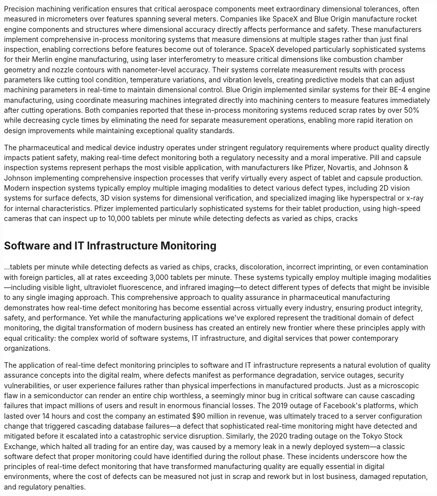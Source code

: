 Precision machining verification ensures that critical aerospace components meet extraordinary dimensional tolerances, often measured in micrometers over features spanning several meters. Companies like SpaceX and Blue Origin manufacture rocket engine components and structures where dimensional accuracy directly affects performance and safety. These manufacturers implement comprehensive in-process monitoring systems that measure dimensions at multiple stages rather than just final inspection, enabling corrections before features become out of tolerance. SpaceX developed particularly sophisticated systems for their Merlin engine manufacturing, using laser interferometry to measure critical dimensions like combustion chamber geometry and nozzle contours with nanometer-level accuracy. Their systems correlate measurement results with process parameters like cutting tool condition, temperature variations, and vibration levels, creating predictive models that can adjust machining parameters in real-time to maintain dimensional control. Blue Origin implemented similar systems for their BE-4 engine manufacturing, using coordinate measuring machines integrated directly into machining centers to measure features immediately after cutting operations. Both companies reported that these in-process monitoring systems reduced scrap rates by over 50% while decreasing cycle times by eliminating the need for separate measurement operations, enabling more rapid iteration on design improvements while maintaining exceptional quality standards.

The pharmaceutical and medical device industry operates under stringent regulatory requirements where product quality directly impacts patient safety, making real-time defect monitoring both a regulatory necessity and a moral imperative. Pill and capsule inspection systems represent perhaps the most visible application, with manufacturers like Pfizer, Novartis, and Johnson & Johnson implementing comprehensive inspection processes that verify virtually every aspect of tablet and capsule production. Modern inspection systems typically employ multiple imaging modalities to detect various defect types, including 2D vision systems for surface defects, 3D vision systems for dimensional verification, and specialized imaging like hyperspectral or x-ray for internal characteristics. Pfizer implemented particularly sophisticated systems for their tablet production, using high-speed cameras that can inspect up to 10,000 tablets per minute while detecting defects as varied as chips, cracks

## Software and IT Infrastructure Monitoring

...tablets per minute while detecting defects as varied as chips, cracks, discoloration, incorrect imprinting, or even contamination with foreign particles, all at rates exceeding 3,000 tablets per minute. These systems typically employ multiple imaging modalities—including visible light, ultraviolet fluorescence, and infrared imaging—to detect different types of defects that might be invisible to any single imaging approach. This comprehensive approach to quality assurance in pharmaceutical manufacturing demonstrates how real-time defect monitoring has become essential across virtually every industry, ensuring product integrity, safety, and performance. Yet while the manufacturing applications we've explored represent the traditional domain of defect monitoring, the digital transformation of modern business has created an entirely new frontier where these principles apply with equal criticality: the complex world of software systems, IT infrastructure, and digital services that power contemporary organizations.

The application of real-time defect monitoring principles to software and IT infrastructure represents a natural evolution of quality assurance concepts into the digital realm, where defects manifest as performance degradation, service outages, security vulnerabilities, or user experience failures rather than physical imperfections in manufactured products. Just as a microscopic flaw in a semiconductor can render an entire chip worthless, a seemingly minor bug in critical software can cause cascading failures that impact millions of users and result in enormous financial losses. The 2019 outage of Facebook's platforms, which lasted over 14 hours and cost the company an estimated $90 million in revenue, was ultimately traced to a server configuration change that triggered cascading database failures—a defect that sophisticated real-time monitoring might have detected and mitigated before it escalated into a catastrophic service disruption. Similarly, the 2020 trading outage on the Tokyo Stock Exchange, which halted all trading for an entire day, was caused by a memory leak in a newly deployed system—a classic software defect that proper monitoring could have identified during the rollout phase. These incidents underscore how the principles of real-time defect monitoring that have transformed manufacturing quality are equally essential in digital environments, where the cost of defects can be measured not just in scrap and rework but in lost business, damaged reputation, and regulatory penalties.
